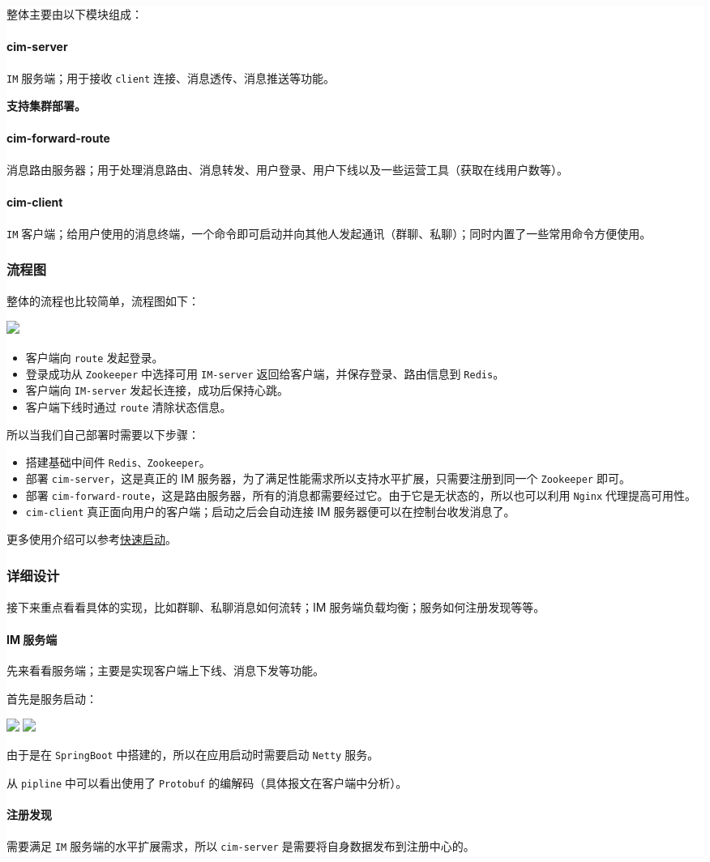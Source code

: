 整体主要由以下模块组成：

#### cim-server

`IM` 服务端；用于接收 `client` 连接、消息透传、消息推送等功能。

**支持集群部署。**

#### cim-forward-route

消息路由服务器；用于处理消息路由、消息转发、用户登录、用户下线以及一些运营工具（获取在线用户数等）。

#### cim-client

`IM` 客户端；给用户使用的消息终端，一个命令即可启动并向其他人发起通讯（群聊、私聊）；同时内置了一些常用命令方便使用。


### 流程图

整体的流程也比较简单，流程图如下：

![](https://i.loli.net/2019/07/19/5d31393783d9878382.jpg)

- 客户端向 `route` 发起登录。
- 登录成功从 `Zookeeper` 中选择可用 `IM-server` 返回给客户端，并保存登录、路由信息到 `Redis`。
- 客户端向 `IM-server` 发起长连接，成功后保持心跳。
- 客户端下线时通过 `route` 清除状态信息。


所以当我们自己部署时需要以下步骤：

- 搭建基础中间件 `Redis、Zookeeper`。
- 部署 `cim-server`，这是真正的 IM 服务器，为了满足性能需求所以支持水平扩展，只需要注册到同一个 `Zookeeper` 即可。
- 部署 `cim-forward-route`，这是路由服务器，所有的消息都需要经过它。由于它是无状态的，所以也可以利用 `Nginx` 代理提高可用性。
- `cim-client` 真正面向用户的客户端；启动之后会自动连接 IM 服务器便可以在控制台收发消息了。

更多使用介绍可以参考[快速启动](https://github.com/jsong/cim#%E5%BF%AB%E9%80%9F%E5%90%AF%E5%8A%A8)。

### 详细设计

接下来重点看看具体的实现，比如群聊、私聊消息如何流转；IM 服务端负载均衡；服务如何注册发现等等。

#### IM 服务端

先来看看服务端；主要是实现客户端上下线、消息下发等功能。

首先是服务启动：

![](https://i.loli.net/2019/07/19/5d31393808e5864405.jpg)
![](https://i.loli.net/2019/07/19/5d313938780ae12933.jpg)

由于是在 `SpringBoot` 中搭建的，所以在应用启动时需要启动 `Netty` 服务。

从 `pipline` 中可以看出使用了 `Protobuf` 的编解码（具体报文在客户端中分析）。

#### 注册发现

需要满足 `IM` 服务端的水平扩展需求，所以 `cim-server` 是需要将自身数据发布到注册中心的。
